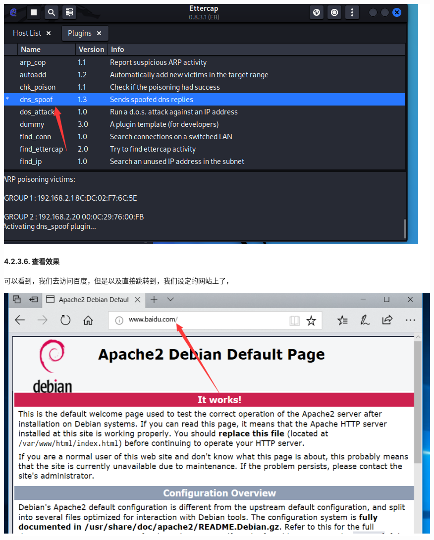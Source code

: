 ![image-20230812221408254](assets/image-20230812221408254-172995759952334.png)

#### 4.2.3.6. 查看效果

可以看到，我们去访问百度，但是以及直接跳转到，我们设定的网站上了，

![image-20230812221532506](assets/image-20230812221532506-172995759952335.png)
